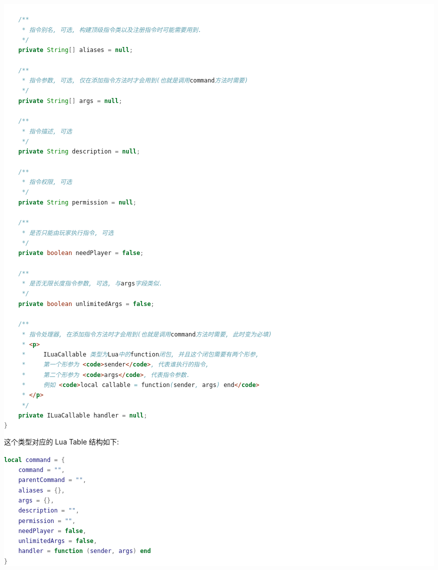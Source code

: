 ```java

    /**
     * 指令别名, 可选, 构建顶级指令类以及注册指令时可能需要用到.
     */
    private String[] aliases = null;

    /**
     * 指令参数, 可选, 仅在添加指令方法时才会用到(也就是调用command方法时需要)
     */
    private String[] args = null;

    /**
     * 指令描述, 可选
     */
    private String description = null;

    /**
     * 指令权限, 可选
     */
    private String permission = null;

    /**
     * 是否只能由玩家执行指令, 可选
     */
    private boolean needPlayer = false;

    /**
     * 是否无限长度指令参数, 可选, 与args字段类似.
     */
    private boolean unlimitedArgs = false;

    /**
     * 指令处理器, 在添加指令方法时才会用到(也就是调用command方法时需要, 此时变为必填)
     * <p>
     *     ILuaCallable 类型为Lua中的function闭包, 并且这个闭包需要有两个形参,
     *     第一个形参为 <code>sender</code>, 代表谁执行的指令,
     *     第二个形参为 <code>args</code>, 代表指令参数.
     *     例如 <code>local callable = function(sender, args) end</code>
     * </p>
     */
    private ILuaCallable handler = null;
}
```

这个类型对应的 Lua Table 结构如下:

```lua
local command = {
    command = "",
    parentCommand = "",
    aliases = {},
    args = {},
    description = "",
    permission = "",
    needPlayer = false,
    unlimitedArgs = false,
    handler = function (sender, args) end
}
```
